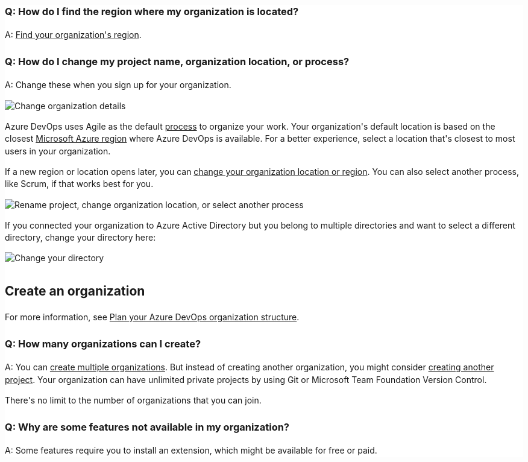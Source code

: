 <a name="organization-location"></a>

### Q: How do I find the region where my organization is located? 

A: [Find your organization's region](/azure/devops/organizations/accounts/change-organization-location).

### Q: How do I change my project name, organization location, or process? 

A: Change these when you sign up for your organization. 

![Change organization details](/azure/devops/media/change-details-standard1.png)

Azure DevOps uses Agile as the default [process](/azure/devops/boards/work-items/guidance/choose-process) to organize your work. Your organization's default location is based on the closest [Microsoft Azure region](https://azure.microsoft.com/regions) where Azure DevOps is available. For a better experience, select a location that's closest to most users in your organization. 

If a new region or location opens later, you can [change your organization location or region](/azure/devops/organizations/accounts/change-organization-location). You can also select another process, like Scrum, if that works best for you.

![Rename project, change organization location, or select another process](/azure/devops/media/change-details-standard2.png)

If you connected your organization to Azure Active Directory but you belong to multiple directories and want to select a different directory, change your directory here:

![Change your directory](/azure/devops/media/change-details-standard2-with-directory.png)

<a name="create-organization-faqs"></a>

## Create an organization

For more information, see [Plan your Azure DevOps organization structure](../../user-guide/plan-your-azure-devops-org-structure.md). 

### Q: How many organizations can I create?

A: You can [create multiple organizations](#create-another-organization). But instead of creating another organization, you might consider [creating another project](#another-team-project). Your organization can have unlimited private projects by using Git or Microsoft Team Foundation Version Control.

There's no limit to the number of organizations that you can join.  

### Q: Why are some features not available in my organization?

A: Some features require you to install an extension, which might be available for free or paid.

<a name="create-another-organization"></a>

